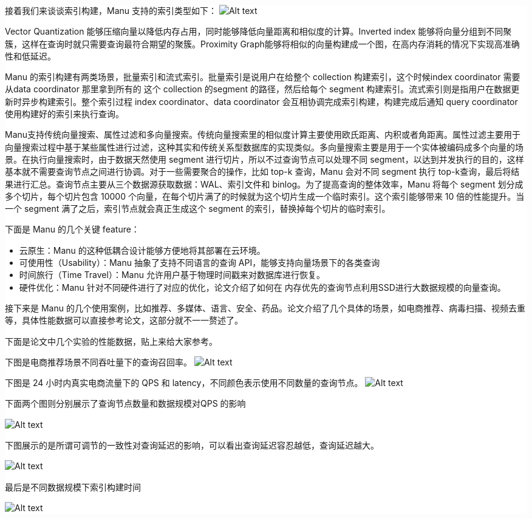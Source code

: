 接着我们来谈谈索引构建，Manu 支持的索引类型如下：
![Alt text](../images/manu_index.png)

Vector Quantization 能够压缩向量以降低内存占用，同时能够降低向量距离和相似度的计算。Inverted index 能够将向量分组到不同聚簇，这样在查询时就只需要查询最符合期望的聚簇。Proximity Graph能够将相似的向量构建成一个图，在高内存消耗的情况下实现高准确性和低延迟。

Manu 的索引构建有两类场景，批量索引和流式索引。批量索引是说用户在给整个 collection 构建索引，这个时候index coordinator 需要从data coordinator 那里拿到所有的 这个 collection 的segment 的路径，然后给每个 segment 构建索引。流式索引则是指用户在数据更新时异步构建索引。整个索引过程 index coordinator、data coordinator 会互相协调完成索引构建，构建完成后通知 query coordinator 使用构建好的索引来执行查询。

Manu支持传统向量搜索、属性过滤和多向量搜索。传统向量搜索里的相似度计算主要使用欧氏距离、内积或者角距离。属性过滤主要用于向量搜索过程中基于某些属性进行过滤，这种其实和传统关系型数据库的实现类似。多向量搜索主要是用于一个实体被编码成多个向量的场景。在执行向量搜索时，由于数据天然使用 segment 进行切片，所以不过查询节点可以处理不同 segment，以达到并发执行的目的，这样基本就不需要查询节点之间进行协调。对于一些需要聚合的操作，比如 top-k 查询，Manu 会对不同 segment 执行 top-k查询，最后将结果进行汇总。查询节点主要从三个数据源获取数据：WAL、索引文件和 binlog。为了提高查询的整体效率，Manu 将每个 segment 划分成多个切片，每个切片包含 10000 个向量，在每个切片满了的时候就为这个切片生成一个临时索引。这个索引能够带来 10 倍的性能提升。当一个 segment 满了之后，索引节点就会真正生成这个 segment 的索引，替换掉每个切片的临时索引。

下面是 Manu 的几个关键 feature：
- 云原生：Manu 的这种低耦合设计能够方便地将其部署在云环境。
- 可使用性（Usability）：Manu 抽象了支持不同语言的查询 API，能够支持向量场景下的各类查询
- 时间旅行（Time Travel）：Manu 允许用户基于物理时间戳来对数据库进行恢复。
- 硬件优化：Manu 针对不同硬件进行了对应的优化，论文介绍了如何在 内存优先的查询节点利用SSD进行大数据规模的向量查询。

接下来是 Manu 的几个使用案例，比如推荐、多媒体、语言、安全、药品。论文介绍了几个具体的场景，如电商推荐、病毒扫描、视频去重等，具体性能数据可以直接参考论文，这部分就不一一赘述了。

下面是论文中几个实验的性能数据，贴上来给大家参考。

下图是电商推荐场景不同吞吐量下的查询召回率。
![Alt text](../images/manu_recommendation_recall.png)

下图是 24 小时内真实电商流量下的 QPS 和 latency，不同颜色表示使用不同数量的查询节点。
![Alt text](../images/manu_e_commer_real_traffic.png)

下面两个图则分别展示了查询节点数量和数据规模对QPS 的影响

![Alt text](../images/manu_query_node.png)

下图展示的是所谓可调节的一致性对查询延迟的影响，可以看出查询延迟容忍越低，查询延迟越大。

![Alt text](../images/manu_grace_time.png)

最后是不同数据规模下索引构建时间

![Alt text](../images/manu_index_build.png)